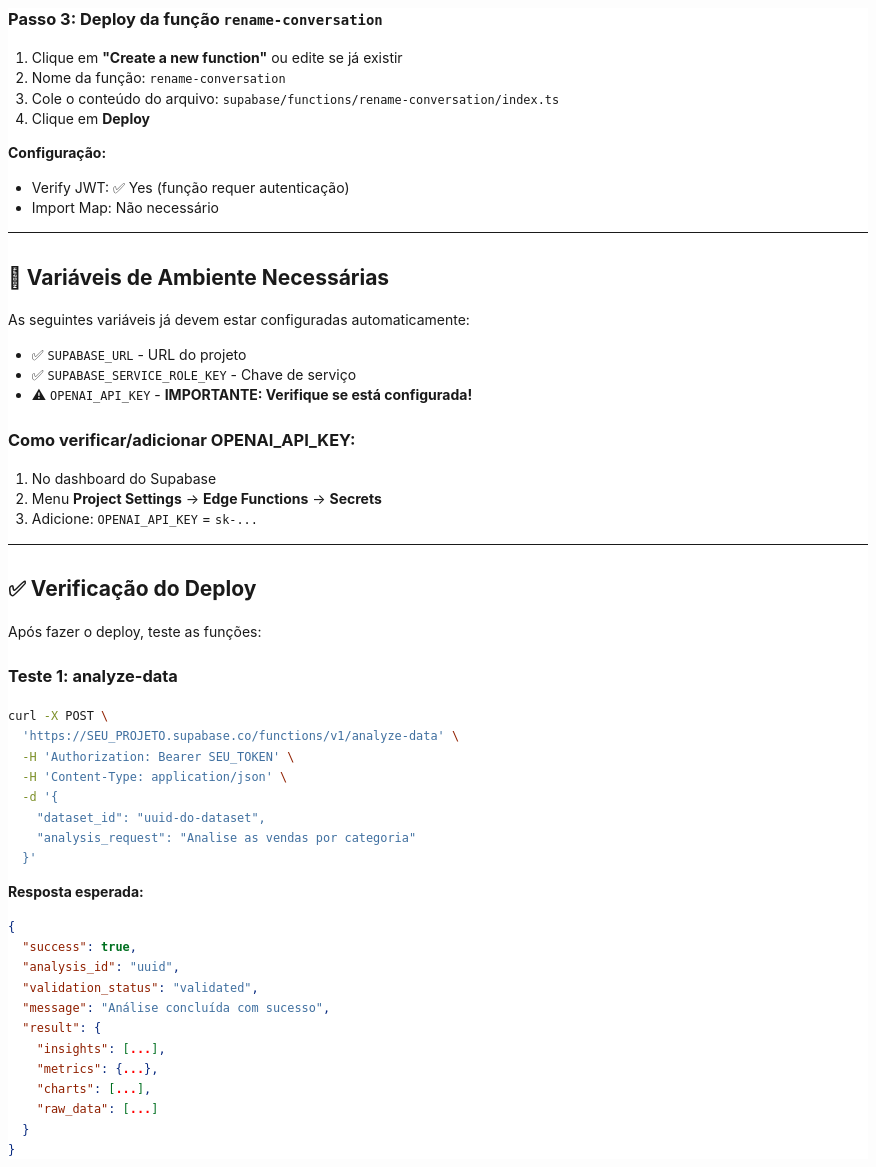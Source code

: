 ### Passo 3: Deploy da função `rename-conversation`

1. Clique em **"Create a new function"** ou edite se já existir
2. Nome da função: `rename-conversation`
3. Cole o conteúdo do arquivo: `supabase/functions/rename-conversation/index.ts`
4. Clique em **Deploy**

**Configuração:**
- Verify JWT: ✅ Yes (função requer autenticação)
- Import Map: Não necessário

---

## 🔐 Variáveis de Ambiente Necessárias

As seguintes variáveis já devem estar configuradas automaticamente:
- ✅ `SUPABASE_URL` - URL do projeto
- ✅ `SUPABASE_SERVICE_ROLE_KEY` - Chave de serviço
- ⚠️ `OPENAI_API_KEY` - **IMPORTANTE: Verifique se está configurada!**

### Como verificar/adicionar OPENAI_API_KEY:

1. No dashboard do Supabase
2. Menu **Project Settings** → **Edge Functions** → **Secrets**
3. Adicione: `OPENAI_API_KEY` = `sk-...`

---

## ✅ Verificação do Deploy

Após fazer o deploy, teste as funções:

### Teste 1: analyze-data

```bash
curl -X POST \
  'https://SEU_PROJETO.supabase.co/functions/v1/analyze-data' \
  -H 'Authorization: Bearer SEU_TOKEN' \
  -H 'Content-Type: application/json' \
  -d '{
    "dataset_id": "uuid-do-dataset",
    "analysis_request": "Analise as vendas por categoria"
  }'
```

**Resposta esperada:**
```json
{
  "success": true,
  "analysis_id": "uuid",
  "validation_status": "validated",
  "message": "Análise concluída com sucesso",
  "result": {
    "insights": [...],
    "metrics": {...},
    "charts": [...],
    "raw_data": [...]
  }
}
```
